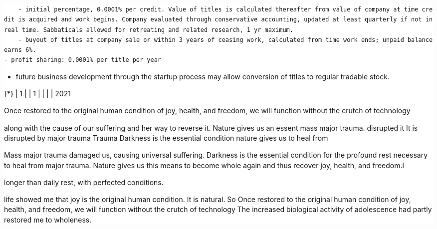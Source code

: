         - initial percentage, 0.0001% per credit. Value of titles is calculated thereafter from value of company at time credit is acquired and work begins. Company evaluated through conservative accounting, updated at least quarterly if not in real time. Sabbaticals allowed for retreating and related research, 1 yr maximum.
        - buyout of titles at company sale or within 3 years of ceasing work, calculated from time work ends; unpaid balance earns 6%.
    - profit sharing: 0.0001% per title per year
- future business development through the startup process may allow conversion of titles to regular tradable stock.

}*} | 1 |  | 1 |  |  |
|  2021 
















 Once restored to the original human condition of joy, health, and freedom, we will function without the crutch of technology

 along with the cause of our suffering and her way to reverse it.
 Nature gives us an essent mass major trauma. 
disrupted it It is disrupted by major trauma Trauma  Darkness is the essential condition nature gives us to heal from 

Mass major trauma damaged us, causing universal suffering. 
Darkness is the essential condition for the profound rest necessary to heal from major trauma. 
Nature gives us this means to become whole again and thus recover joy, health, and freedom.l


longer than daily rest, with perfected conditions. 

 life showed me that joy is the original human condition. It is natural. So
 Once restored to the original human condition of joy, health, and freedom, we will function without the crutch of technology
 The increased biological activity of adolescence had partly restored me to wholeness.
